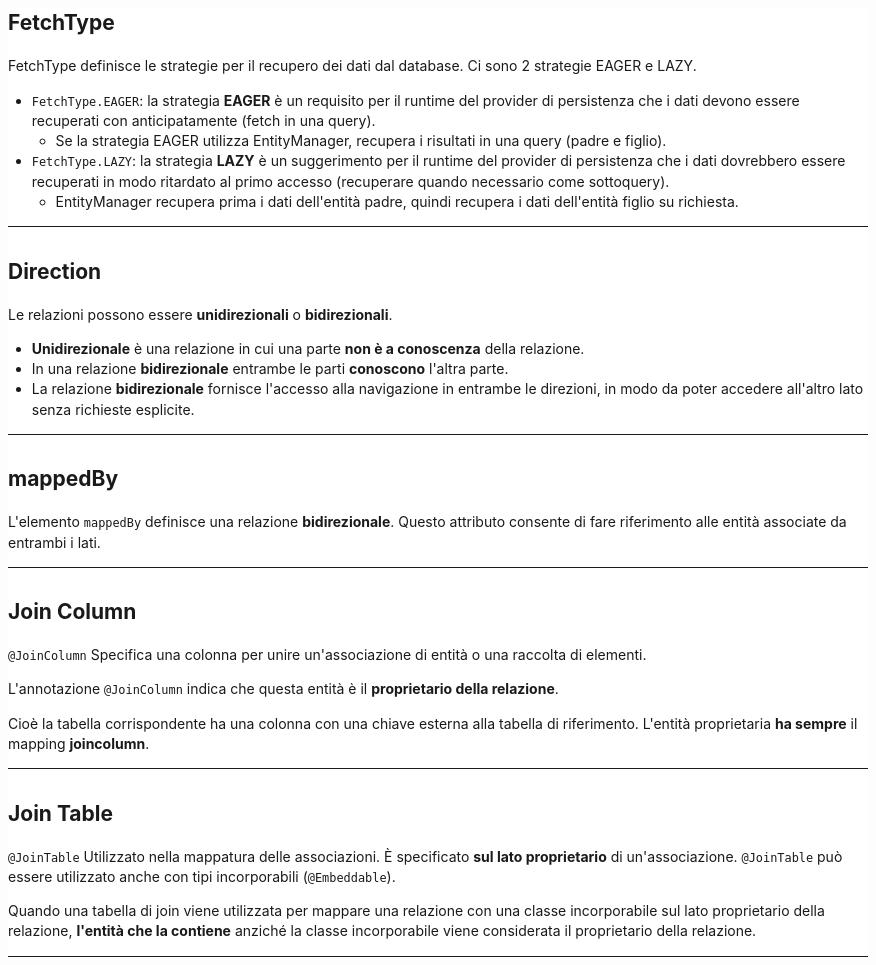 
## FetchType

FetchType definisce le strategie per il recupero dei dati dal database. Ci sono 2 strategie EAGER e LAZY.

* `FetchType.EAGER`: la strategia **EAGER** è un requisito per il runtime del provider di persistenza che i dati devono essere recuperati con anticipatamente (fetch in una query).
  * Se la strategia EAGER utilizza EntityManager, recupera i risultati in una query (padre e figlio).
* `FetchType.LAZY`: la strategia **LAZY** è un suggerimento per il runtime del provider di persistenza che i dati dovrebbero essere recuperati in modo ritardato al primo accesso (recuperare quando necessario come sottoquery).
  * EntityManager recupera prima i dati dell'entità padre, quindi recupera i dati dell'entità figlio su richiesta.

---

## Direction

Le relazioni possono essere **unidirezionali** o **bidirezionali**.

* **Unidirezionale** è una relazione in cui una parte **non è a conoscenza** della relazione.
* In una relazione **bidirezionale** entrambe le parti **conoscono** l'altra parte.
* La relazione **bidirezionale** fornisce l'accesso alla navigazione in entrambe le direzioni, in modo da poter accedere all'altro lato senza richieste esplicite.  

---

## mappedBy

L'elemento `mappedBy` definisce una relazione **bidirezionale**.
Questo attributo consente di fare riferimento alle entità associate da entrambi i lati.

---

## Join Column

`@JoinColumn` Specifica una colonna per unire un'associazione di entità o una raccolta di elementi.

L'annotazione `@JoinColumn` indica che questa entità è il **proprietario della relazione**.

Cioè la tabella corrispondente ha una colonna con una chiave esterna alla tabella di riferimento.
L'entità proprietaria **ha sempre** il mapping **joincolumn**.

---

## Join Table

`@JoinTable` Utilizzato nella mappatura delle associazioni. È specificato **sul lato proprietario** di un'associazione.
`@JoinTable` può essere utilizzato anche con tipi incorporabili (`@Embeddable`).

Quando una tabella di join viene utilizzata per mappare una relazione con una classe incorporabile sul lato proprietario della relazione, **l'entità che la contiene** anziché la classe incorporabile viene considerata il proprietario della relazione.

---